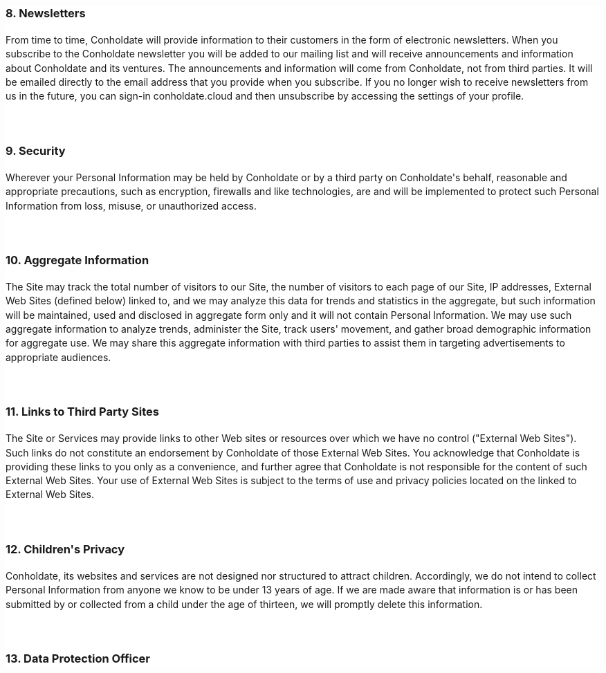  ### 8. Newsletters

From time to time, Conholdate will provide information to their customers in the form of electronic newsletters. When you subscribe to the Conholdate newsletter you will be added to our mailing list and will receive announcements and information about Conholdate and its ventures. The announcements and information will come from Conholdate, not from third parties. It will be emailed directly to the email address that you provide when you subscribe. If you no longer wish to receive newsletters from us in the future, you can sign-in conholdate.cloud and then unsubscribe by accessing the settings of your profile.

<div class="clearfix"> </div>

### 9. Security

Wherever your Personal Information may be held by Conholdate or by a third party on Conholdate's behalf, reasonable and appropriate precautions, such as encryption, firewalls and like technologies, are and will be implemented to protect such Personal Information from loss, misuse, or unauthorized access.

<div class="clearfix"> </div>

### 10. Aggregate Information

The Site may track the total number of visitors to our Site, the number of visitors to each page of our Site, IP addresses, External Web Sites (defined below) linked to, and we may analyze this data for trends and statistics in the aggregate, but such information will be maintained, used and disclosed in aggregate form only and it will not contain Personal Information. We may use such aggregate information to analyze trends, administer the Site, track users' movement, and gather broad demographic information for aggregate use. We may share this aggregate information with third parties to assist them in targeting advertisements to appropriate audiences.

<div class="clearfix"> </div>

### 11. Links to Third Party Sites

The Site or Services may provide links to other Web sites or resources over which we have no control ("External Web Sites"). Such links do not constitute an endorsement by Conholdate of those External Web Sites. You acknowledge that Conholdate is providing these links to you only as a convenience, and further agree that Conholdate is not responsible for the content of such External Web Sites. Your use of External Web Sites is subject to the terms of use and privacy policies located on the linked to External Web Sites.

<div class="clearfix"> </div>

### 12. Children's Privacy

Conholdate, its websites and services are not designed nor structured to attract children. Accordingly, we do not intend to collect Personal Information from anyone we know to be under 13 years of age. If we are made aware that information is or has been submitted by or collected from a child under the age of thirteen, we will promptly delete this information.

<div class="clearfix"> </div>

### 13. Data Protection Officer
